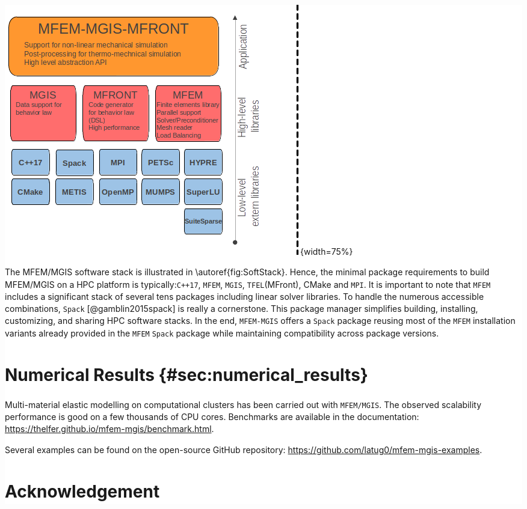 ![MFEM/MGIS Stack. Each library is open source.\label{fig:SoftStack}](./MMM-stack-v0.png "MFEM/MGIS software stack. MFEM/MGIS is the convergence between two open sources ecosytem."){width=75%}

The MFEM/MGIS software stack is illustrated in \autoref{fig:SoftStack}.
Hence, the minimal package requirements to build MFEM/MGIS on
a HPC platform is typically:`C++17`, `MFEM`, `MGIS`, `TFEL`(MFront),
CMake and `MPI`. It is important to note that `MFEM` includes a significant stack of several tens packages including linear solver libraries.
To handle the numerous accessible combinations, `Spack`
[@gamblin2015spack] is really a cornerstone. This package manager
simplifies building, installing, customizing, and sharing HPC software
stacks. In the end, `MFEM-MGIS` offers a `Spack`
package reusing most of the `MFEM` installation variants already provided in
the `MFEM` `Spack` package while maintaining compatibility across package versions.




# Numerical Results {#sec:numerical_results}

 Multi-material elastic modelling on computational clusters has been
carried out with `MFEM/MGIS`. The observed scalability performance is
good on a few thousands of CPU cores. Benchmarks are available in the
documentation: <https://thelfer.github.io/mfem-mgis/benchmark.html>.

Several examples can be found on the open-source GitHub repository:
<https://github.com/latug0/mfem-mgis-examples>.






# Acknowledgement
